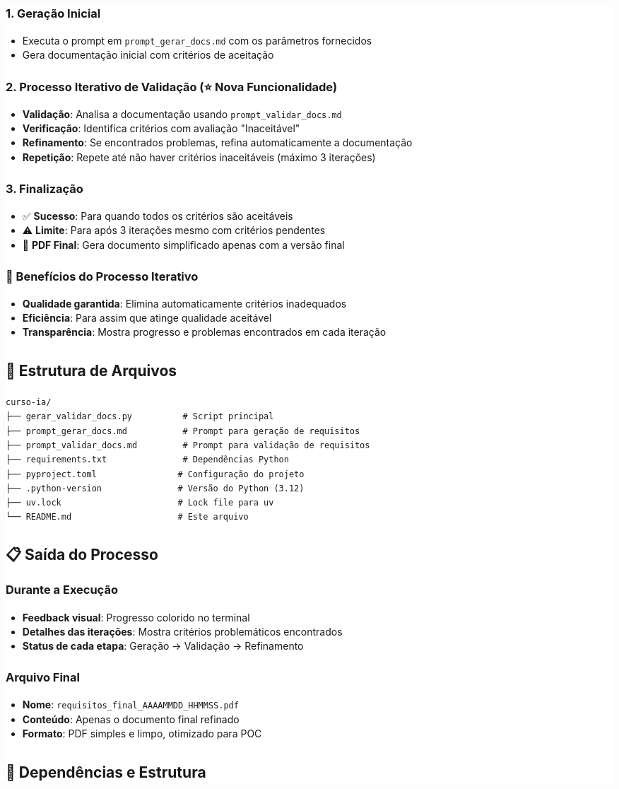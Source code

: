 ### 1. **Geração Inicial**
- Executa o prompt em `prompt_gerar_docs.md` com os parâmetros fornecidos
- Gera documentação inicial com critérios de aceitação

### 2. **Processo Iterativo de Validação** (⭐ Nova Funcionalidade)
- **Validação**: Analisa a documentação usando `prompt_validar_docs.md`
- **Verificação**: Identifica critérios com avaliação "Inaceitável"
- **Refinamento**: Se encontrados problemas, refina automaticamente a documentação
- **Repetição**: Repete até não haver critérios inaceitáveis (máximo 3 iterações)

### 3. **Finalização**
- ✅ **Sucesso**: Para quando todos os critérios são aceitáveis
- ⚠️ **Limite**: Para após 3 iterações mesmo com critérios pendentes
- 📄 **PDF Final**: Gera documento simplificado apenas com a versão final

### 🎯 Benefícios do Processo Iterativo
- **Qualidade garantida**: Elimina automaticamente critérios inadequados
- **Eficiência**: Para assim que atinge qualidade aceitável
- **Transparência**: Mostra progresso e problemas encontrados em cada iteração

## 📂 Estrutura de Arquivos

```
curso-ia/
├── gerar_validar_docs.py          # Script principal
├── prompt_gerar_docs.md           # Prompt para geração de requisitos
├── prompt_validar_docs.md         # Prompt para validação de requisitos
├── requirements.txt               # Dependências Python
├── pyproject.toml                # Configuração do projeto
├── .python-version               # Versão do Python (3.12)
├── uv.lock                       # Lock file para uv
└── README.md                     # Este arquivo
```

## 📋 Saída do Processo

### Durante a Execução
- **Feedback visual**: Progresso colorido no terminal
- **Detalhes das iterações**: Mostra critérios problemáticos encontrados
- **Status de cada etapa**: Geração → Validação → Refinamento

### Arquivo Final
- **Nome**: `requisitos_final_AAAAMMDD_HHMMSS.pdf`
- **Conteúdo**: Apenas o documento final refinado
- **Formato**: PDF simples e limpo, otimizado para POC

## 🔧 Dependências e Estrutura
